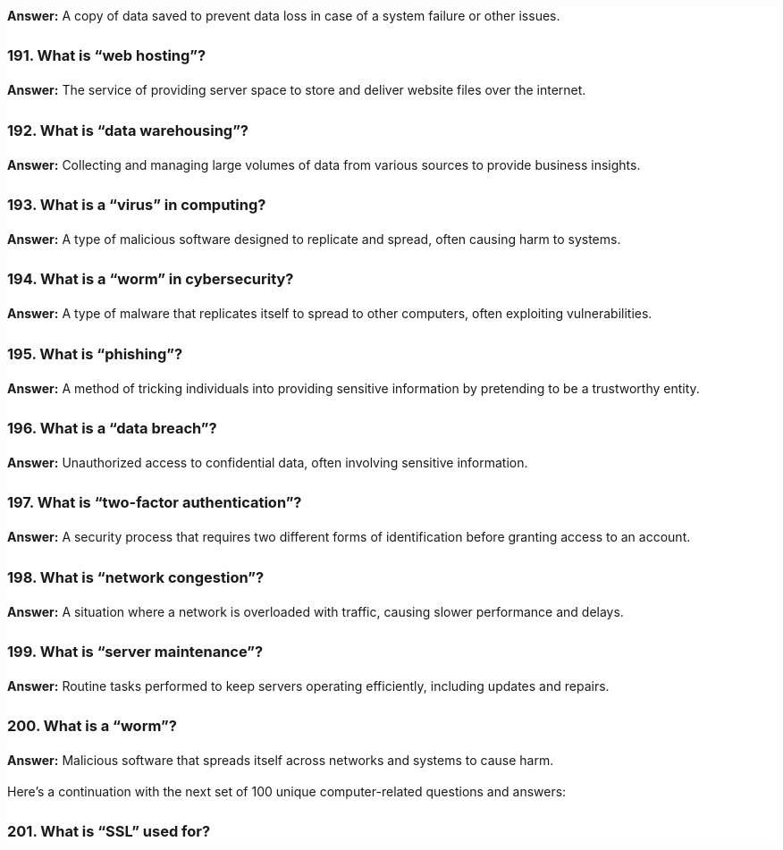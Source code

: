 **Answer:** A copy of data saved to prevent data loss in case of a system failure or other issues.

### **191\. What is “web hosting”?**

**Answer:** The service of providing server space to store and deliver website files over the internet.

### **192\. What is “data warehousing”?**

**Answer:** Collecting and managing large volumes of data from various sources to provide business insights.

### **193\. What is a “virus” in computing?**

**Answer:** A type of malicious software designed to replicate and spread, often causing harm to systems.

### **194\. What is a “worm” in cybersecurity?**

**Answer:** A type of malware that replicates itself to spread to other computers, often exploiting vulnerabilities.

### **195\. What is “phishing”?**

**Answer:** A method of tricking individuals into providing sensitive information by pretending to be a trustworthy entity.

### **196\. What is a “data breach”?**

**Answer:** Unauthorized access to confidential data, often involving sensitive information.

### **197\. What is “two-factor authentication”?**

**Answer:** A security process that requires two different forms of identification before granting access to an account.

### **198\. What is “network congestion”?**

**Answer:** A situation where a network is overloaded with traffic, causing slower performance and delays.

### **199\. What is “server maintenance”?**

**Answer:** Routine tasks performed to keep servers operating efficiently, including updates and repairs.

### **200\. What is a “worm”?**

**Answer:** Malicious software that spreads itself across networks and systems to cause harm.

Here’s a continuation with the next set of 100 unique computer-related questions and answers:

### **201\. What is “SSL” used for?**
